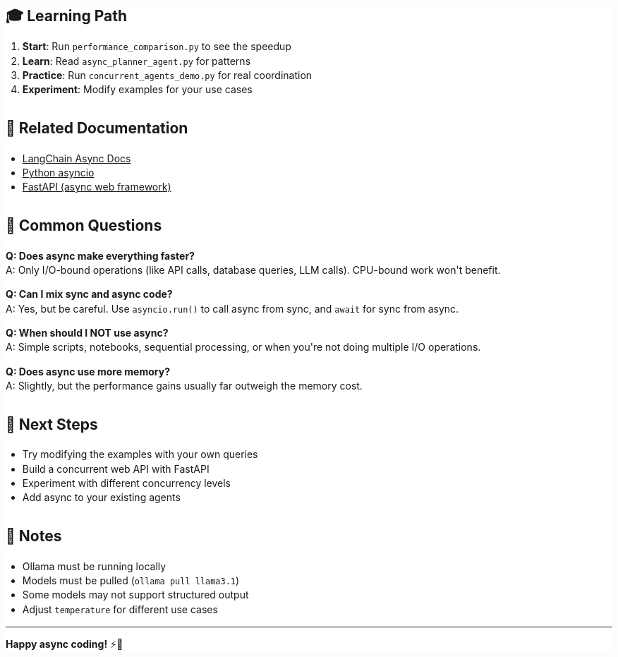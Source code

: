 ## 🎓 Learning Path

1. **Start**: Run `performance_comparison.py` to see the speedup
2. **Learn**: Read `async_planner_agent.py` for patterns
3. **Practice**: Run `concurrent_agents_demo.py` for real coordination
4. **Experiment**: Modify examples for your use cases

## 🔗 Related Documentation

- [LangChain Async Docs](https://python.langchain.com/docs/guides/async)
- [Python asyncio](https://docs.python.org/3/library/asyncio.html)
- [FastAPI (async web framework)](https://fastapi.tiangolo.com/)

## 🤔 Common Questions

**Q: Does async make everything faster?**  
A: Only I/O-bound operations (like API calls, database queries, LLM calls). CPU-bound work won't benefit.

**Q: Can I mix sync and async code?**  
A: Yes, but be careful. Use `asyncio.run()` to call async from sync, and `await` for sync from async.

**Q: When should I NOT use async?**  
A: Simple scripts, notebooks, sequential processing, or when you're not doing multiple I/O operations.

**Q: Does async use more memory?**  
A: Slightly, but the performance gains usually far outweigh the memory cost.

## 🚦 Next Steps

- Try modifying the examples with your own queries
- Build a concurrent web API with FastAPI
- Experiment with different concurrency levels
- Add async to your existing agents

## 📝 Notes

- Ollama must be running locally
- Models must be pulled (`ollama pull llama3.1`)
- Some models may not support structured output
- Adjust `temperature` for different use cases

---

**Happy async coding!** ⚡🚀

